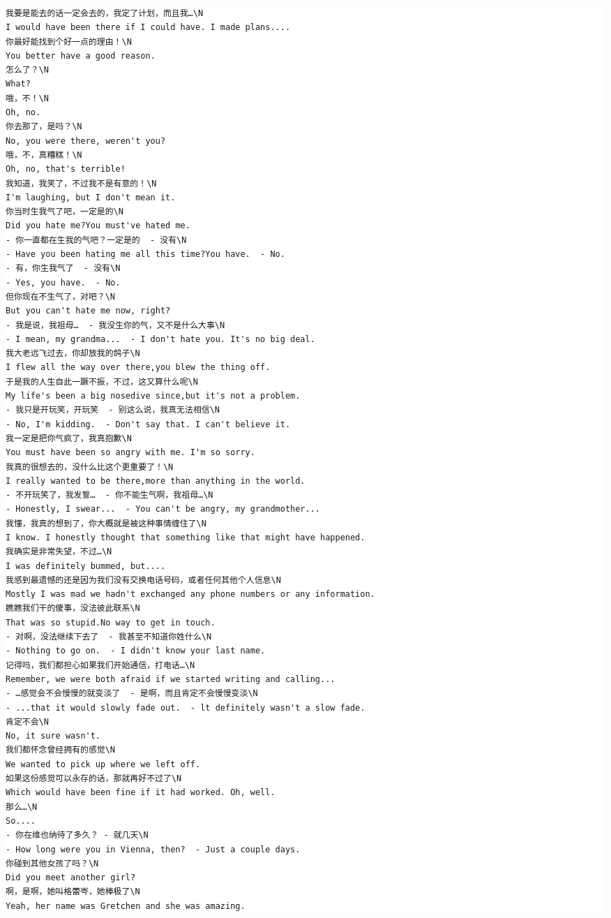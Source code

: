 	我要是能去的话一定会去的，我定了计划，而且我…\N
	I would have been there if I could have. I made plans....
	你最好能找到个好一点的理由！\N
	You better have a good reason.
	怎么了？\N
	What?
	哦，不！\N
	Oh, no.
	你去那了，是吗？\N
	No, you were there, weren't you?
	哦，不，真糟糕！\N
	Oh, no, that's terrible!
	我知道，我笑了，不过我不是有意的！\N
	I'm laughing, but I don't mean it.
	你当时生我气了吧，一定是的\N
	Did you hate me?You must've hated me.
	- 你一直都在生我的气吧？一定是的  - 没有\N
	- Have you been hating me all this time?You have.  - No.
	- 有，你生我气了  - 没有\N
	- Yes, you have.  - No.
	但你现在不生气了，对吧？\N
	But you can't hate me now, right?
	- 我是说，我祖母…  - 我没生你的气，又不是什么大事\N
	- I mean, my grandma...  - I don't hate you. It's no big deal.
	我大老远飞过去，你却放我的鸽子\N
	I flew all the way over there,you blew the thing off.
	于是我的人生自此一蹶不振，不过，这又算什么呢\N
	My life's been a big nosedive since,but it's not a problem.
	- 我只是开玩笑，开玩笑  - 别这么说，我真无法相信\N
	- No, I'm kidding.  - Don't say that. I can't believe it.
	我一定是把你气疯了，我真抱歉\N
	You must have been so angry with me. I'm so sorry.
	我真的很想去的，没什么比这个更重要了！\N
	I really wanted to be there,more than anything in the world.
	- 不开玩笑了，我发誓…  - 你不能生气啊，我祖母…\N
	- Honestly, I swear...  - You can't be angry, my grandmother...
	我懂，我真的想到了，你大概就是被这种事情缠住了\N
	I know. I honestly thought that something like that might have happened.
	我确实是非常失望，不过…\N
	I was definitely bummed, but....
	我感到最遗憾的还是因为我们没有交换电话号码，或者任何其他个人信息\N
	Mostly I was mad we hadn't exchanged any phone numbers or any information.
	瞧瞧我们干的傻事，没法彼此联系\N
	That was so stupid.No way to get in touch.
	- 对啊，没法继续下去了  - 我甚至不知道你姓什么\N
	- Nothing to go on.  - I didn't know your last name.
	记得吗，我们都担心如果我们开始通信，打电话…\N
	Remember, we were both afraid if we started writing and calling...
	- …感觉会不会慢慢的就变淡了  - 是啊，而且肯定不会慢慢变淡\N
	- ...that it would slowly fade out.  - lt definitely wasn't a slow fade.
	肯定不会\N
	No, it sure wasn't.
	我们都怀念曾经拥有的感觉\N
	We wanted to pick up where we left off.
	如果这份感觉可以永存的话，那就再好不过了\N
	Which would have been fine if it had worked. Oh, well.
	那么…\N
	So....
	- 你在维也纳待了多久？ - 就几天\N
	- How long were you in Vienna, then?  - Just a couple days.
	你碰到其他女孩了吗？\N
	Did you meet another girl?
	啊，是啊，她叫格蕾岑，她棒极了\N
	Yeah, her name was Gretchen and she was amazing.